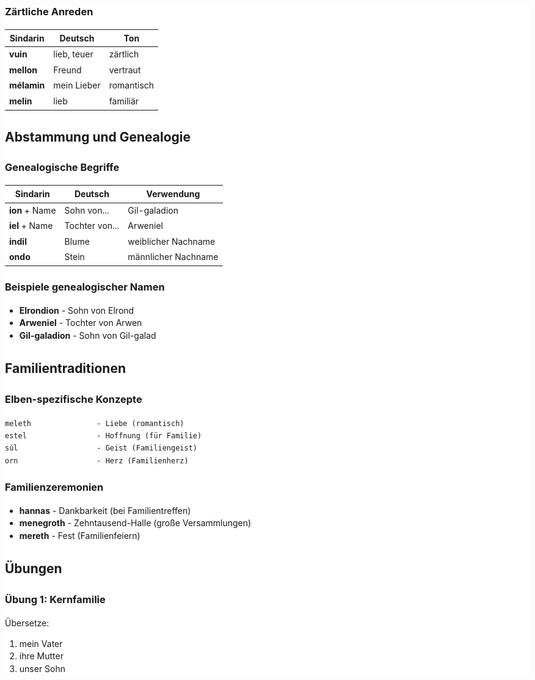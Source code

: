 ### Zärtliche Anreden
| Sindarin | Deutsch | Ton |
|----------|---------|-----|
| **vuin** | lieb, teuer | zärtlich |
| **mellon** | Freund | vertraut |
| **mélamin** | mein Lieber | romantisch |
| **melin** | lieb | familiär |

## Abstammung und Genealogie

### Genealogische Begriffe
| Sindarin | Deutsch | Verwendung |
|----------|---------|------------|
| **ion** + Name | Sohn von... | Gil-galadion |
| **iel** + Name | Tochter von... | Arweniel |
| **indil** | Blume | weiblicher Nachname |
| **ondo** | Stein | männlicher Nachname |

### Beispiele genealogischer Namen
- **Elrondion** - Sohn von Elrond
- **Arweniel** - Tochter von Arwen  
- **Gil-galadion** - Sohn von Gil-galad

## Familientraditionen

### Elben-spezifische Konzepte
```sindarin
meleth               - Liebe (romantisch)
estel                - Hoffnung (für Familie)
súl                  - Geist (Familiengeist)
orn                  - Herz (Familienherz)
```

### Familienzeremonien
- **hannas** - Dankbarkeit (bei Familientreffen)
- **menegroth** - Zehntausend-Halle (große Versammlungen)
- **mereth** - Fest (Familienfeiern)

## Übungen

### Übung 1: Kernfamilie
Übersetze:
1. mein Vater
2. ihre Mutter  
3. unser Sohn
